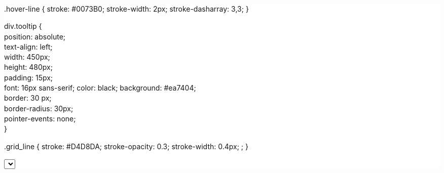 .hover-line {
  stroke: #0073B0;
  stroke-width: 2px;
  stroke-dasharray: 3,3;
}

div.tooltip {	
    position: absolute;			
    text-align: left;			
    width: 450px;					
    height: 480px;					
    padding: 15px;				
    font: 16px sans-serif;
    color: black;
    background: #ea7404;	
    border: 30 px;		
    border-radius: 30px;			
    pointer-events: none;			
}
	
.grid_line {
  stroke: #D4D8DA;
  stroke-opacity: 0.3;
  stroke-width: 0.4px;
  ;
}

</style>

<select id="selectButton"></select>
<script src="https://d3js.org/d3.v4.js"></script>

<div id="svg">
<script>
 //määritellään kuvion koko
var margin = {top: 10, right: 90, bottom: 70, left: 60},
    width = 700 - margin.left - margin.right,
    height = 700 - margin.top - margin.bottom;

 //määritellään aineisto   
 var data = [
{id: 'i1' , year:  '2018-01-31' , Kotimaiset_mokki: 160418.9, Ulkomaiset_mokki: 47536.07 , Kaikki_mokki: 206535.3 , Kotimaiset_majoitus: 1287633 , Ulkomaiset_majoitus: 553365.9 , Kaikki_majoitus: 1840836 , Kotimaiset_hotelli: 1001473 , Ulkomaiset_hotelli: 457678.1 , Kaikki_hotelli: 1455825, teksti:'<li>HS: Helsingin satama nousi Euroopan vilkkaimmaksi matkustaja­satamaksi</li><li>Ulkomaisten matkailijoiden yöpymiset lisääntyivät 6,6 %.</li><li>Kotimaisten matkailijoiden yöpymiset olivat lähes viime vuoden tasolla. </li><li>HS: Kunnon talvi toi etelän hiihtokeskuksiin väkeä jopa ennätysmäärin – Pääsiäisestä veikataan nyt myös etelään vilkasta, eikä kausi lopu siihen</li>', kuvio:'https://tilastokeskus.fi/til/matk/2018/01/matk_2018_01_2018-03-08_tie_001_fi_001.gif', kuukausi:'Tammikuu 2018', altteksti:'Kotimaisten matkailijoiden yöpymiset kasvoivat 0,8 prosenttia. Ulkomaalaisten turistien yöpymisistä kasvoi eniten maasta Yhdysvallat saapuneiden turistien määrä, 21,4 prosenttia. Eniten väheni maasta Kiina tulleiden turistien määrä, 7,6 prosenttia.'},
{id: 'i2' , year:  '2018-02-28' , Kotimaiset_mokki: 159768.3, Ulkomaiset_mokki: 48892.7 , Kaikki_mokki: 206093.6 , Kotimaiset_majoitus: 1275745 , Ulkomaiset_majoitus: 557035.9 , Kaikki_majoitus: 1822661 , Kotimaiset_hotelli: 986020.7 , Ulkomaiset_hotelli: 459199.6 , Kaikki_hotelli: 1432630, teksti:'<li>HS: Matkailu kasvaa Helsingissä nyt paljon kovempaa kuin aina trendikkäissä Tukholmassa ja Kööpenhaminassa </li><li>Ulkomaisten matkailijoiden yöpymiset lisääntyivät 6,7 %.</li><li>Kotimaisten matkailijoiden yöpymiset lisääntyivät 2,7 %.</li>', kuvio:'https://tilastokeskus.fi/til/matk/2018/02/matk_2018_02_2018-04-12_tie_001_fi_001.gif', kuukausi:'Helmikuu 2018', altteksti:'Kotimaisten matkailijoiden yöpymiset kasvoivat 2,5 prosenttia. Ulkomaalaisten turistien yöpymisistä kasvoi eniten maasta Kiina saapuneiden turistien määrä, 75,5 prosenttia. Eniten väheni maasta Norja tulleiden turistien määrä, 27,1 prosenttia.'},